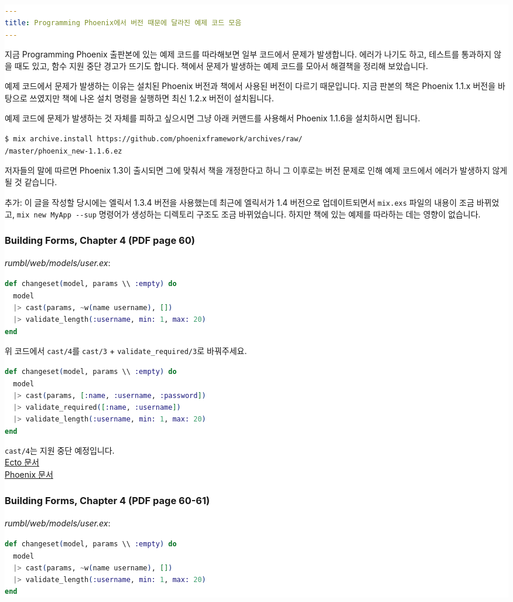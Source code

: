 ```yaml
---
title: Programming Phoenix에서 버전 때문에 달라진 예제 코드 모음
---
```


지금 Programming Phoenix 출판본에 있는 예제 코드를 따라해보면 일부 코드에서 문제가 발생합니다. 에러가 나기도 하고, 테스트를 통과하지 않을 때도 있고, 함수 지원 중단 경고가 뜨기도 합니다. 책에서 문제가 발생하는 예제 코드를 모아서 해결책을 정리해 보았습니다.



예제 코드에서 문제가 발생하는 이유는 설치된 Phoenix 버전과 책에서 사용된 버전이 다르기 때문입니다. 지금 판본의 책은 Phoenix 1.1.x 버전을 바탕으로 쓰였지만 책에 나온 설치 명령을 실행하면 최신 1.2.x 버전이 설치됩니다.

예제 코드에 문제가 발생하는 것 자체를 피하고 싶으시면 그냥 아래 커맨드를 사용해서 Phoenix 1.1.6을 설치하시면 됩니다.
```bash
$ mix archive.install https://github.com/phoenixframework/archives/raw/
/master/phoenix_new-1.1.6.ez
```

저자들의 말에 따르면 Phoenix 1.3이 출시되면 그에 맞춰서 책을 개정한다고 하니 그 이후로는 버전 문제로 인해 예제 코드에서 에러가 발생하지 않게 될 것 같습니다.

추가: 이 글을 작성할 당시에는 엘릭서 1.3.4 버전을 사용했는데 최근에 엘릭서가 1.4 버전으로 업데이트되면서 `mix.exs` 파일의 내용이 조금 바뀌었고, `mix new MyApp --sup` 명령어가 생성하는 디렉토리 구조도 조금 바뀌었습니다. 하지만 책에 있는 예제를 따라하는 데는 영향이 없습니다.

### Building Forms, Chapter 4 (PDF page 60)
*rumbl/web/models/user.ex*:
```elixir
def changeset(model, params \\ :empty) do 
  model 
  |> cast(params, ~w(name username), []) 
  |> validate_length(:username, min: 1, max: 20) 
end 
```

위 코드에서 `cast/4`를 `cast/3` + `validate_required/3`로 바꿔주세요. 

```elixir
def changeset(model, params \\ :empty) do
  model
  |> cast(params, [:name, :username, :password])
  |> validate_required([:name, :username])
  |> validate_length(:username, min: 1, max: 20)
end
```

`cast/4`는 지원 중단 예정입니다.  
[Ecto 문서](https://hexdocs.pm/ecto/Ecto.Changeset.html#cast/4)  
[Phoenix 문서](https://github.com/phoenixframework/phoenix/issues/1564)

### Building Forms, Chapter 4 (PDF page 60-61)
*rumbl/web/models/user.ex*:

```elixir
def changeset(model, params \\ :empty) do 
  model 
  |> cast(params, ~w(name username), []) 
  |> validate_length(:username, min: 1, max: 20) 
end 
```
